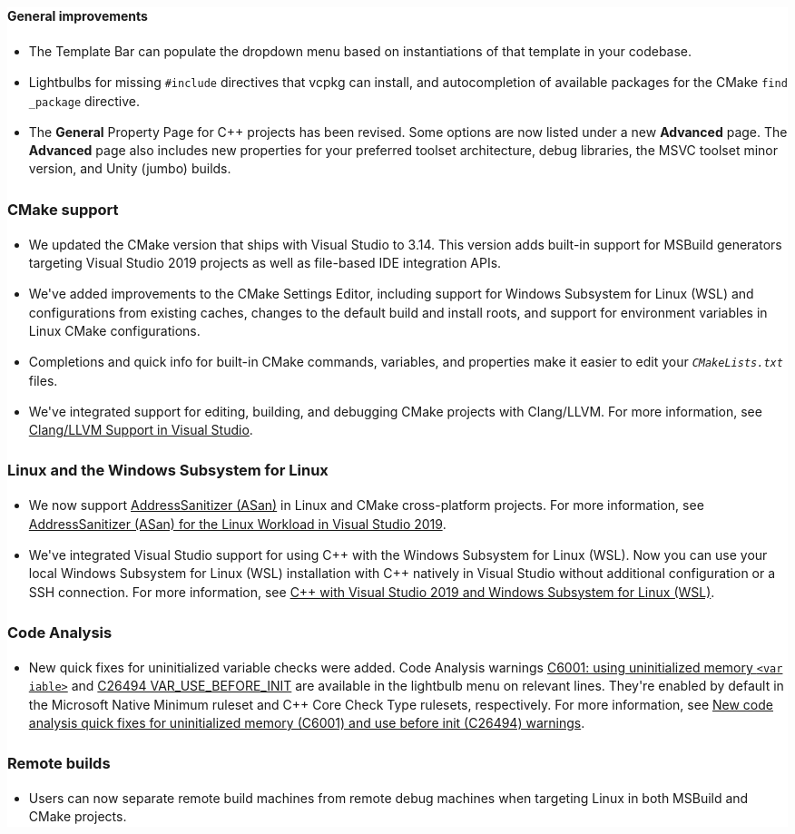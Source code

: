 #### General improvements

- The Template Bar can populate the dropdown menu based on instantiations of that template in your codebase.

- Lightbulbs for missing `#include` directives that vcpkg can install, and autocompletion of available packages for the CMake `find_package` directive.

- The **General** Property Page for C++ projects has been revised. Some options are now listed under a new **Advanced** page. The **Advanced** page also includes new properties for your preferred toolset architecture, debug libraries, the MSVC toolset minor version, and Unity (jumbo) builds.

### CMake support

- We updated the CMake version that ships with Visual Studio to 3.14. This version adds built-in support for MSBuild generators targeting Visual Studio 2019 projects as well as file-based IDE integration APIs.

- We've added improvements to the CMake Settings Editor, including support for Windows Subsystem for Linux (WSL) and configurations from existing caches, changes to the default build and install roots, and support for environment variables in Linux CMake configurations.

- Completions and quick info for built-in CMake commands, variables, and properties make it easier to edit your *`CMakeLists.txt`* files.

- We've integrated support for editing, building, and debugging CMake projects with Clang/LLVM. For more information, see [Clang/LLVM Support in Visual Studio](https://devblogs.microsoft.com/cppblog/clang-llvm-support-in-visual-studio/).

### Linux and the Windows Subsystem for Linux

- We now support [AddressSanitizer (ASan)](https://github.com/google/sanitizers/wiki/AddressSanitizer) in Linux and CMake cross-platform projects. For more information, see [AddressSanitizer (ASan) for the Linux Workload in Visual Studio 2019](https://devblogs.microsoft.com/cppblog/addresssanitizer-asan-for-the-linux-workload-in-visual-studio-2019/).

- We've integrated Visual Studio support for using C++ with the Windows Subsystem for Linux (WSL). Now you can use your local Windows Subsystem for Linux (WSL) installation with C++ natively in Visual Studio without additional configuration or a SSH connection. For more information, see [C++ with Visual Studio 2019 and Windows Subsystem for Linux (WSL)](https://devblogs.microsoft.com/cppblog/c-with-visual-studio-2019-and-windows-subsystem-for-linux-wsl/).

### Code Analysis

- New quick fixes for uninitialized variable checks were added. Code Analysis warnings [C6001: using uninitialized memory `<variable>`](../code-quality/c6001.md) and [C26494 VAR_USE_BEFORE_INIT](../code-quality/c26494.md) are available in the lightbulb menu on relevant lines. They're enabled by default in the Microsoft Native Minimum ruleset and C++ Core Check Type rulesets, respectively. For more information, see [New code analysis quick fixes for uninitialized memory (C6001) and use before init (C26494) warnings](https://devblogs.microsoft.com/cppblog/new-code-analysis-quick-fixes-for-uninitialized-memory-c6001-and-use-before-init-c26494-warnings/).

### Remote builds

- Users can now separate remote build machines from remote debug machines when targeting Linux in both MSBuild and CMake projects.
